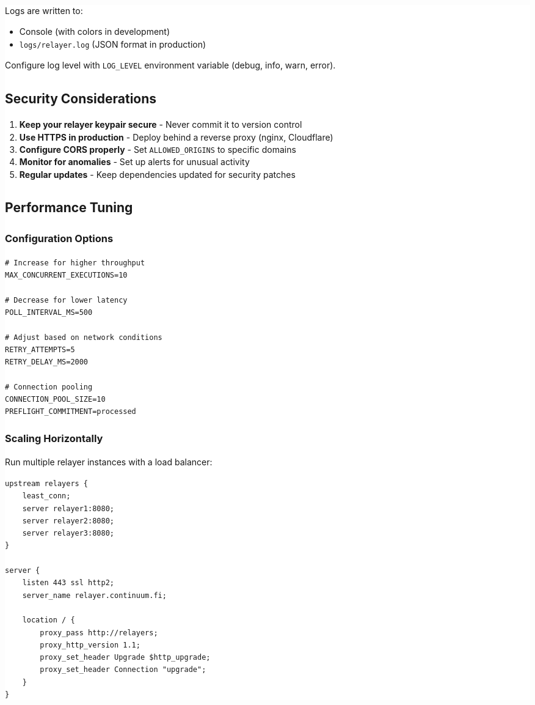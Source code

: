 Logs are written to:
- Console (with colors in development)
- `logs/relayer.log` (JSON format in production)

Configure log level with `LOG_LEVEL` environment variable (debug, info, warn, error).

## Security Considerations

1. **Keep your relayer keypair secure** - Never commit it to version control
2. **Use HTTPS in production** - Deploy behind a reverse proxy (nginx, Cloudflare)
3. **Configure CORS properly** - Set `ALLOWED_ORIGINS` to specific domains
4. **Monitor for anomalies** - Set up alerts for unusual activity
5. **Regular updates** - Keep dependencies updated for security patches

## Performance Tuning

### Configuration Options

```env
# Increase for higher throughput
MAX_CONCURRENT_EXECUTIONS=10

# Decrease for lower latency
POLL_INTERVAL_MS=500

# Adjust based on network conditions
RETRY_ATTEMPTS=5
RETRY_DELAY_MS=2000

# Connection pooling
CONNECTION_POOL_SIZE=10
PREFLIGHT_COMMITMENT=processed
```

### Scaling Horizontally

Run multiple relayer instances with a load balancer:

```nginx
upstream relayers {
    least_conn;
    server relayer1:8080;
    server relayer2:8080;
    server relayer3:8080;
}

server {
    listen 443 ssl http2;
    server_name relayer.continuum.fi;
    
    location / {
        proxy_pass http://relayers;
        proxy_http_version 1.1;
        proxy_set_header Upgrade $http_upgrade;
        proxy_set_header Connection "upgrade";
    }
}
```
